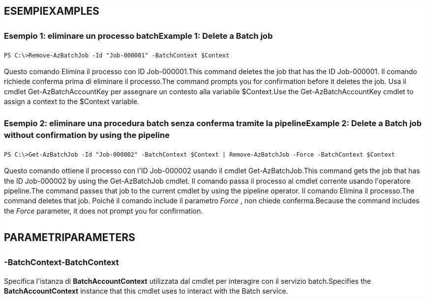 ## <span data-ttu-id="66aee-108">ESEMPI</span><span class="sxs-lookup"><span data-stu-id="66aee-108">EXAMPLES</span></span>

### <span data-ttu-id="66aee-109">Esempio 1: eliminare un processo batch</span><span class="sxs-lookup"><span data-stu-id="66aee-109">Example 1: Delete a Batch job</span></span>
```
PS C:\>Remove-AzBatchJob -Id "Job-000001" -BatchContext $Context
```

<span data-ttu-id="66aee-110">Questo comando Elimina il processo con ID Job-000001.</span><span class="sxs-lookup"><span data-stu-id="66aee-110">This command deletes the job that has the ID Job-000001.</span></span>
<span data-ttu-id="66aee-111">Il comando richiede conferma prima di eliminare il processo.</span><span class="sxs-lookup"><span data-stu-id="66aee-111">The command prompts you for confirmation before it deletes the job.</span></span>
<span data-ttu-id="66aee-112">Usa il cmdlet Get-AzBatchAccountKey per assegnare un contesto alla variabile $Context.</span><span class="sxs-lookup"><span data-stu-id="66aee-112">Use the Get-AzBatchAccountKey cmdlet to assign a context to the $Context variable.</span></span>

### <span data-ttu-id="66aee-113">Esempio 2: eliminare una procedura batch senza conferma tramite la pipeline</span><span class="sxs-lookup"><span data-stu-id="66aee-113">Example 2: Delete a Batch job without confirmation by using the pipeline</span></span>
```
PS C:\>Get-AzBatchJob -Id "Job-000002" -BatchContext $Context | Remove-AzBatchJob -Force -BatchContext $Context
```

<span data-ttu-id="66aee-114">Questo comando ottiene il processo con l'ID Job-000002 usando il cmdlet Get-AzBatchJob.</span><span class="sxs-lookup"><span data-stu-id="66aee-114">This command gets the job that has the ID Job-000002 by using the Get-AzBatchJob cmdlet.</span></span>
<span data-ttu-id="66aee-115">Il comando passa il processo al cmdlet corrente usando l'operatore pipeline.</span><span class="sxs-lookup"><span data-stu-id="66aee-115">The command passes that job to the current cmdlet by using the pipeline operator.</span></span>
<span data-ttu-id="66aee-116">Il comando Elimina il processo.</span><span class="sxs-lookup"><span data-stu-id="66aee-116">The command deletes that job.</span></span>
<span data-ttu-id="66aee-117">Poiché il comando include il parametro *Force* , non chiede conferma.</span><span class="sxs-lookup"><span data-stu-id="66aee-117">Because the command includes the *Force* parameter, it does not prompt you for confirmation.</span></span>

## <span data-ttu-id="66aee-118">PARAMETRI</span><span class="sxs-lookup"><span data-stu-id="66aee-118">PARAMETERS</span></span>

### <span data-ttu-id="66aee-119">-BatchContext</span><span class="sxs-lookup"><span data-stu-id="66aee-119">-BatchContext</span></span>
<span data-ttu-id="66aee-120">Specifica l'istanza di **BatchAccountContext** utilizzata dal cmdlet per interagire con il servizio batch.</span><span class="sxs-lookup"><span data-stu-id="66aee-120">Specifies the **BatchAccountContext** instance that this cmdlet uses to interact with the Batch service.</span></span>